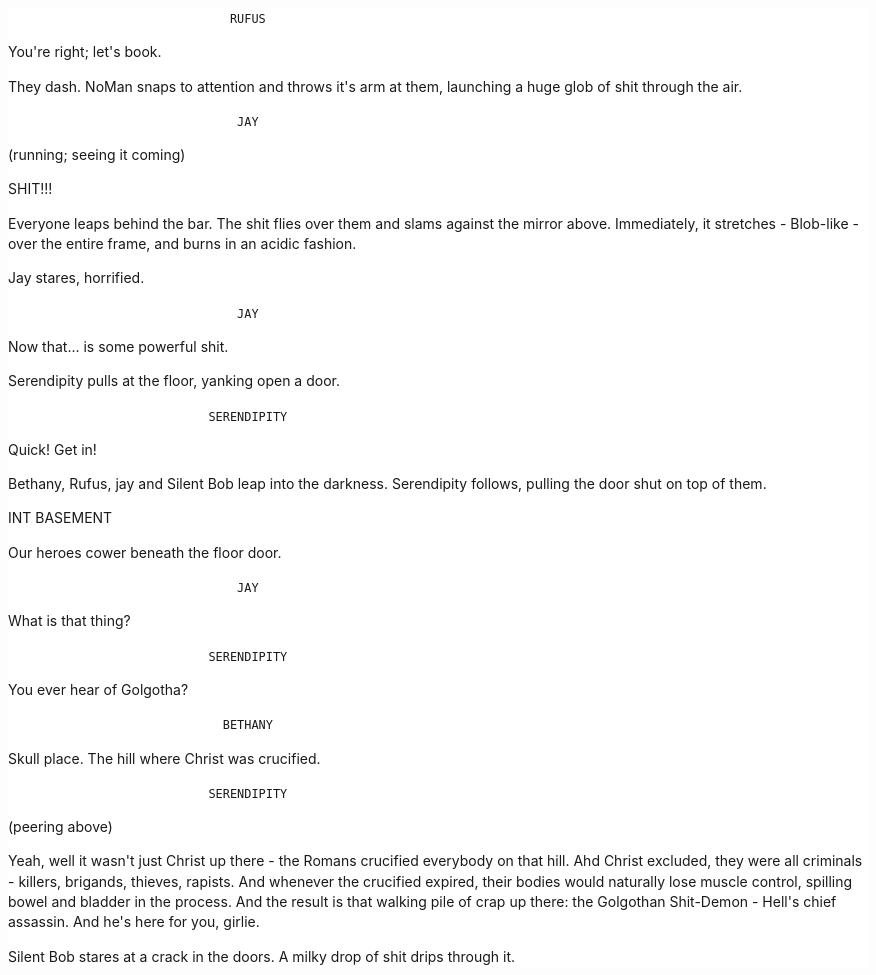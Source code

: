                                    RUFUS

You're right; let's book.

They dash. NoMan snaps to attention and throws it's arm at them, launching
a huge glob of shit through the air.

                                    JAY

(running; seeing it coming)

SHIT!!!

Everyone leaps behind the bar. The shit flies over them and slams against
the mirror above. Immediately, it stretches - Blob-like - over the entire
frame, and burns in an acidic fashion.

Jay stares, horrified.

                                    JAY

Now that... is some powerful shit.

Serendipity pulls at the floor, yanking open a door.

                                SERENDIPITY

Quick! Get in!

Bethany, Rufus, jay and Silent Bob leap into the darkness. Serendipity
follows, pulling the door shut on top of them.

INT BASEMENT

Our heroes cower beneath the floor door.

                                    JAY

What is that thing?

                                SERENDIPITY

You ever hear of Golgotha?

                                  BETHANY

Skull place. The hill where Christ was crucified.

                                SERENDIPITY

(peering above)

Yeah, well it wasn't just Christ up there - the Romans crucified everybody
on that hill. Ahd Christ excluded, they were all criminals - killers,
brigands, thieves, rapists. And whenever the crucified expired, their
bodies would naturally lose muscle control, spilling bowel and bladder in
the process. And the result is that walking pile of crap up there: the
Golgothan Shit-Demon - Hell's chief assassin. And he's here for you,
girlie.

Silent Bob stares at a crack in the doors. A milky drop of shit drips
through it.

